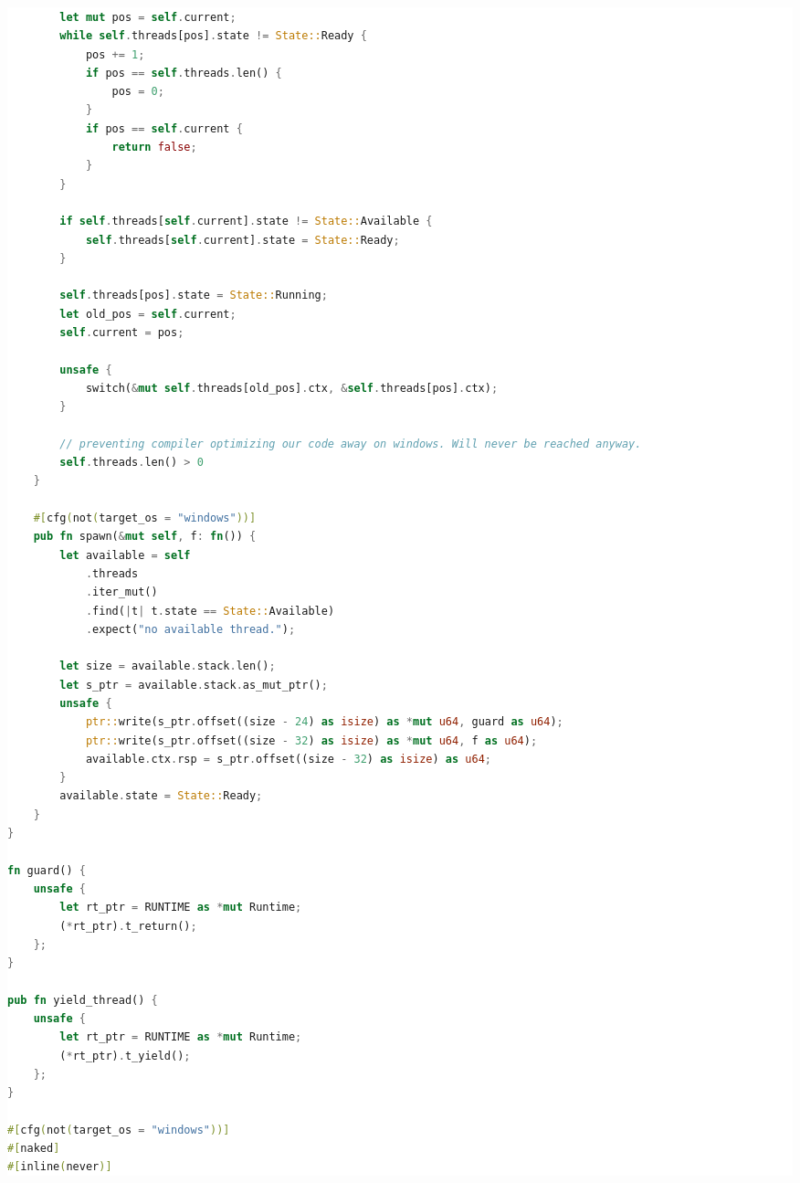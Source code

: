 ```rust
        let mut pos = self.current;
        while self.threads[pos].state != State::Ready {
            pos += 1;
            if pos == self.threads.len() {
                pos = 0;
            }
            if pos == self.current {
                return false;
            }
        }

        if self.threads[self.current].state != State::Available {
            self.threads[self.current].state = State::Ready;
        }

        self.threads[pos].state = State::Running;
        let old_pos = self.current;
        self.current = pos;

        unsafe {
            switch(&mut self.threads[old_pos].ctx, &self.threads[pos].ctx);
        }

        // preventing compiler optimizing our code away on windows. Will never be reached anyway.
        self.threads.len() > 0
    }

    #[cfg(not(target_os = "windows"))]
    pub fn spawn(&mut self, f: fn()) {
        let available = self
            .threads
            .iter_mut()
            .find(|t| t.state == State::Available)
            .expect("no available thread.");

        let size = available.stack.len();
        let s_ptr = available.stack.as_mut_ptr();
        unsafe {
            ptr::write(s_ptr.offset((size - 24) as isize) as *mut u64, guard as u64);
            ptr::write(s_ptr.offset((size - 32) as isize) as *mut u64, f as u64);
            available.ctx.rsp = s_ptr.offset((size - 32) as isize) as u64;
        }
        available.state = State::Ready;
    }
}

fn guard() {
    unsafe {
        let rt_ptr = RUNTIME as *mut Runtime;
        (*rt_ptr).t_return();
    };
}

pub fn yield_thread() {
    unsafe {
        let rt_ptr = RUNTIME as *mut Runtime;
        (*rt_ptr).t_yield();
    };
}

#[cfg(not(target_os = "windows"))]
#[naked]
#[inline(never)]
```